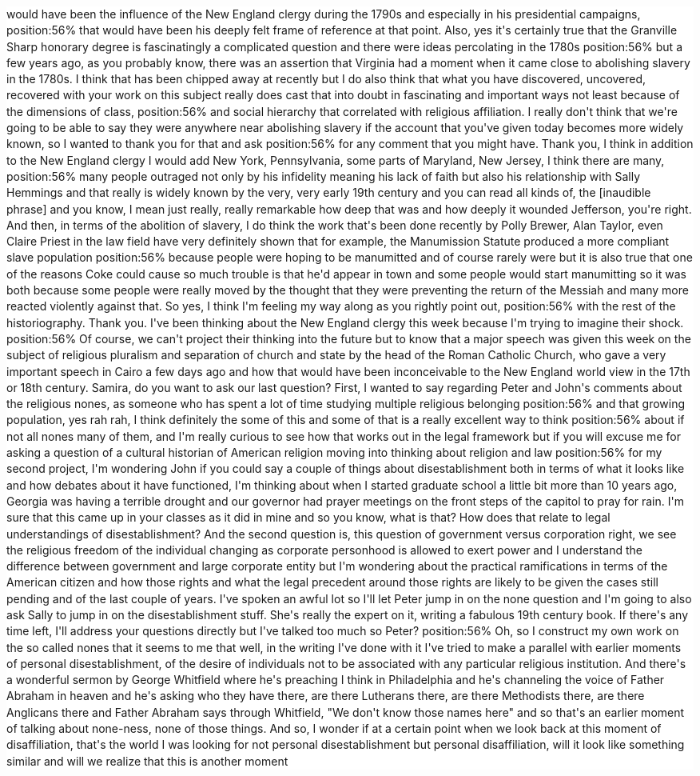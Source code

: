 would have been the influence of the New England clergy during the 1790s and especially in his presidential campaigns, position:56% that would have been his deeply felt frame of reference at that point. Also, yes it's certainly true that the Granville Sharp honorary degree is fascinatingly a complicated question and there were ideas percolating in the 1780s position:56% but a few years ago, as you probably know, there was an assertion that Virginia had a moment when it came close to abolishing slavery in the 1780s. I think that has been chipped away at recently but I do also think that what you have discovered, uncovered, recovered with your work on this subject really does cast that into doubt in fascinating and important ways not least because of the dimensions of class, position:56% and social hierarchy that correlated with religious affiliation. I really don't think that we're going to be able to say they were anywhere near abolishing slavery if the account that you've given today becomes more widely known, so I wanted to thank you for that and ask position:56% for any comment that you might have. Thank you, I think in addition to the New England clergy I would add New York, Pennsylvania, some parts of Maryland, New Jersey, I think there are many, position:56% many people outraged not only by his infidelity meaning his lack of faith but also his relationship with Sally Hemmings and that really is widely known by the very, very early 19th century and you can read all kinds of, the [inaudible phrase] and you know, I mean just really, really remarkable how deep that was and how deeply it wounded Jefferson, you're right. And then, in terms of the abolition of slavery, I do think the work that's been done recently by Polly Brewer, Alan Taylor, even Claire Priest in the law field have very definitely shown that for example, the Manumission Statute produced a more compliant slave population position:56% because people were hoping to be manumitted and of course rarely were but it is also true that one of the reasons Coke could cause so much trouble is that he'd appear in town and some people would start manumitting so it was both because some people were really moved by the thought that they were preventing the return of the Messiah and many more reacted violently against that. So yes, I think I'm feeling my way along as you rightly point out, position:56% with the rest of the historiography. Thank you. I've been thinking about the New England clergy this week because I'm trying to imagine their shock. position:56% Of course, we can't project their thinking into the future but to know that a major speech was given this week on the subject of religious pluralism and separation of church and state by the head of the Roman Catholic Church, who gave a very important speech in Cairo a few days ago and how that would have been inconceivable to the New England world view in the 17th or 18th century. Samira, do you want to ask our last question? First, I wanted to say regarding Peter and John's comments about the religious nones, as someone who has spent a lot of time studying multiple religious belonging position:56% and that growing population, yes rah rah, I think definitely the some of this and some of that is a really excellent way to think position:56% about if not all nones many of them, and I'm really curious to see how that works out in the legal framework but if you will excuse me for asking a question of a cultural historian of American religion moving into thinking about religion and law position:56% for my second project, I'm wondering John if you could say a couple of things about disestablishment both in terms of what it looks like and how debates about it have functioned, I'm thinking about when I started graduate school a little bit more than 10 years ago, Georgia was having a terrible drought and our governor had prayer meetings on the front steps of the capitol to pray for rain. I'm sure that this came up in your classes as it did in mine and so you know, what is that? How does that relate to legal understandings of disestablishment? And the second question is, this question of government versus corporation right, we see the religious freedom of the individual changing as corporate personhood is allowed to exert power and I understand the difference between government and large corporate entity but I'm wondering about the practical ramifications in terms of the American citizen and how those rights and what the legal precedent around those rights are likely to be given the cases still pending and of the last couple of years. I've spoken an awful lot so I'll let Peter jump in on the none question and I'm going to also ask Sally to jump in on the disestablishment stuff. She's really the expert on it, writing a fabulous 19th century book. If there's any time left, I'll address your questions directly but I've talked too much so Peter? position:56% Oh, so I construct my own work on the so called nones that it seems to me that well, in the writing I've done with it I've tried to make a parallel with earlier moments of personal disestablishment, of the desire of individuals not to be associated with any particular religious institution. And there's a wonderful sermon by George Whitfield where he's preaching I think in Philadelphia and he's channeling the voice of Father Abraham in heaven and he's asking who they have there, are there Lutherans there, are there Methodists there, are there Anglicans there and Father Abraham says through Whitfield, "We don't know those names here" and so that's an earlier moment of talking about none-ness, none of those things. And so, I wonder if at a certain point when we look back at this moment of disaffiliation, that's the world I was looking for not personal disestablishment but personal disaffiliation, will it look like something similar and will we realize that this is another moment